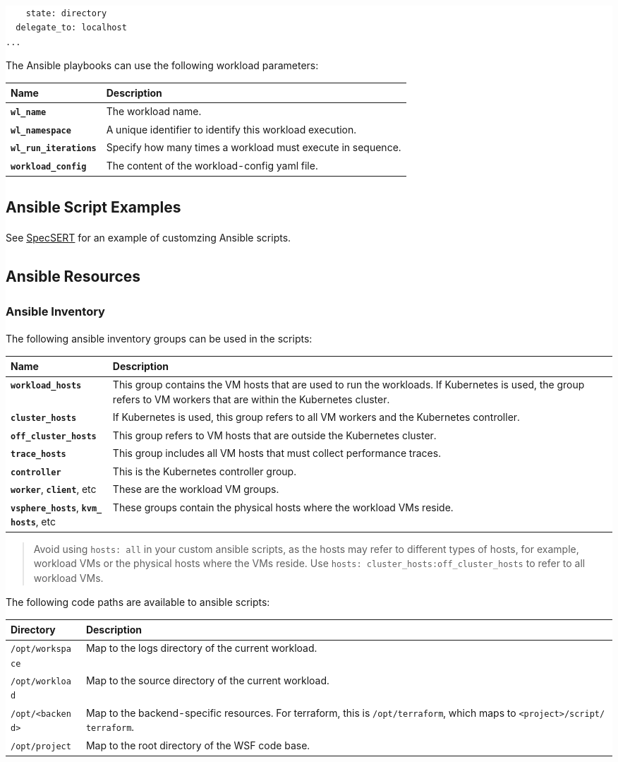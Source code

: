 ```
    state: directory
  delegate_to: localhost
...
```

The Ansible playbooks can use the following workload parameters:

| Name | Description |
|:-----|:------------|
|**`wl_name`** | The workload name. |
|**`wl_namespace`**| A unique identifier to identify this workload execution. |
|**`wl_run_iterations`**| Specify how many times a workload must execute in sequence. |
|**`workload_config`**| The content of the workload-config yaml file. |

## Ansible Script Examples

See [SpecSERT][SpecSERT] for an example of customzing Ansible scripts.

## Ansible Resources

### Ansible Inventory
The following ansible inventory groups can be used in the scripts:

| Name | Description |
|:-----|:------------|
| **`workload_hosts`** | This group contains the VM hosts that are used to run the workloads. If Kubernetes is used, the group refers to VM workers that are within the Kubernetes cluster. |
| **`cluster_hosts`** | If Kubernetes is used, this group refers to all VM workers and the Kubernetes controller. |
| **`off_cluster_hosts`** | This group refers to VM hosts that are outside the Kubernetes cluster. |
| **`trace_hosts`** | This group includes all VM hosts that must collect performance traces. |
| **`controller`** | This is the Kubernetes controller group. |
| **`worker`**, **`client`**, etc | These are the workload VM groups. |
| **`vsphere_hosts`**, **`kvm_hosts`**, etc | These groups contain the physical hosts where the workload VMs reside. |

> Avoid using `hosts: all` in your custom ansible scripts, as the hosts may refer to different types of hosts, for example, workload VMs or the physical hosts where the VMs reside. Use `hosts: cluster_hosts:off_cluster_hosts` to refer to all workload VMs.

The following code paths are available to ansible scripts:

| Directory | Description |
|:----------|:------------|
| `/opt/workspace` | Map to the logs directory of the current workload. |
| `/opt/workload`  | Map to the source directory of the current workload. |
| `/opt/<backend>` | Map to the backend-specific resources. For terraform, this is `/opt/terraform`, which maps to `<project>/script/terraform`. |
| `/opt/project` | Map to the root directory of the WSF code base. |


[terraform template]: ../../../script/terraform/template/terraform
[terraform config csp]: ../../../script/terraform/terraform-config.aws.tf
[HammerDB TPCC PAAS]: ../../../workload/HammerDB-TPCC-PAAS
[SpecSERT]: ../../../workload/SpecSERT